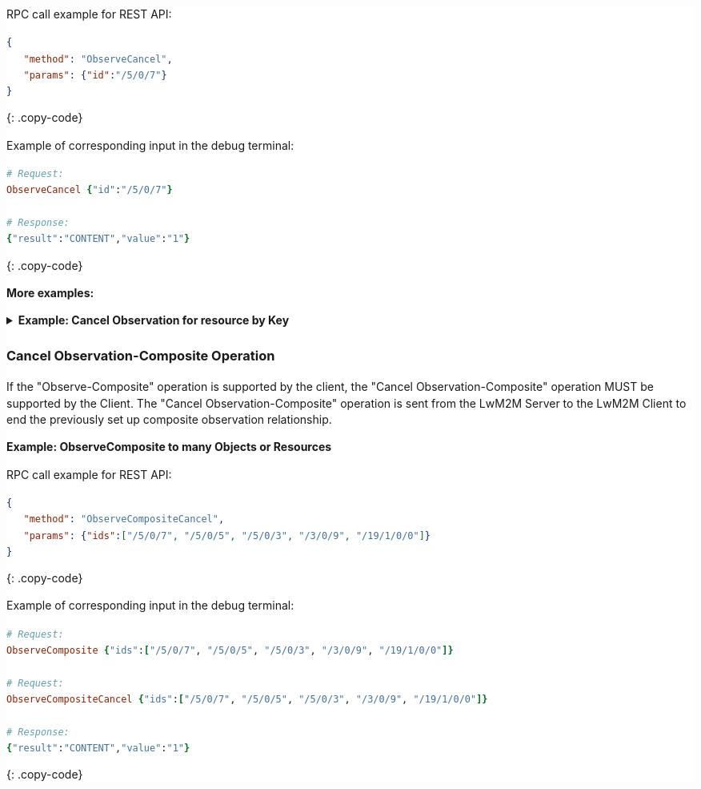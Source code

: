 RPC call example for REST API: 

```json
{
   "method": "ObserveCancel",
   "params": {"id":"/5/0/7"}
}
```
{: .copy-code}

Example of corresponding input in the debug terminal:

```ruby
# Request:
ObserveCancel {"id":"/5/0/7"}

# Response:
{"result":"CONTENT","value":"1"}
```
{: .copy-code}

<b> More examples:</b>
<br>
<details><summary>
<b>Example: Cancel Observation for resource by Key</b>
</summary></details>

### Cancel Observation-Composite Operation

If the "Observe-Composite" operation is supported by the client, the "Cancel Observation-Composite" operation MUST
be supported by the Client.
The "Cancel Observation-Composite" operation is sent from the LwM2M Server to the LwM2M Client to end the
previously set up composite observation relationship.

<b> Example: ObserveComposite to many Objects or Resources </b>

RPC call example for REST API:

```json
{
   "method": "ObserveCompositeCancel",
   "params": {"ids":["/5/0/7", "/5/0/5", "/5/0/3", "/3/0/9", "/19/1/0/0"]}
}
```
{: .copy-code}

Example of corresponding input in the debug terminal:

```ruby
# Request:
ObserveComposite {"ids":["/5/0/7", "/5/0/5", "/5/0/3", "/3/0/9", "/19/1/0/0"]}

# Request:
ObserveCompositeCancel {"ids":["/5/0/7", "/5/0/5", "/5/0/3", "/3/0/9", "/19/1/0/0"]} 

# Response:
{"result":"CONTENT","value":"1"}
```
{: .copy-code}
